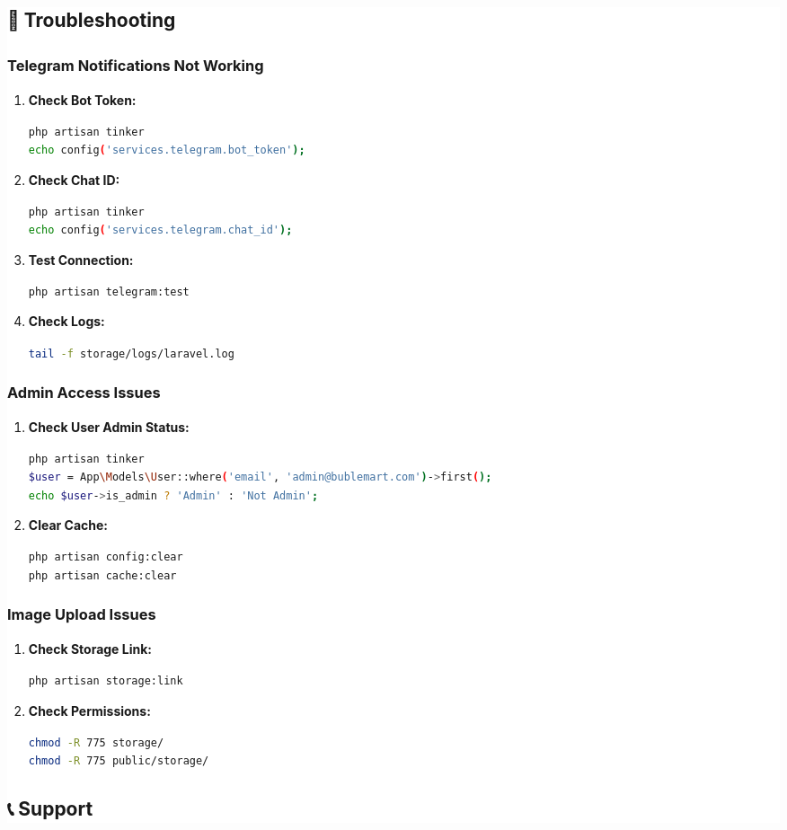 ## 🚨 Troubleshooting

### Telegram Notifications Not Working

1. **Check Bot Token:**
   ```bash
   php artisan tinker
   echo config('services.telegram.bot_token');
   ```

2. **Check Chat ID:**
   ```bash
   php artisan tinker
   echo config('services.telegram.chat_id');
   ```

3. **Test Connection:**
   ```bash
   php artisan telegram:test
   ```

4. **Check Logs:**
   ```bash
   tail -f storage/logs/laravel.log
   ```

### Admin Access Issues

1. **Check User Admin Status:**
   ```bash
   php artisan tinker
   $user = App\Models\User::where('email', 'admin@bublemart.com')->first();
   echo $user->is_admin ? 'Admin' : 'Not Admin';
   ```

2. **Clear Cache:**
   ```bash
   php artisan config:clear
   php artisan cache:clear
   ```

### Image Upload Issues

1. **Check Storage Link:**
   ```bash
   php artisan storage:link
   ```

2. **Check Permissions:**
   ```bash
   chmod -R 775 storage/
   chmod -R 775 public/storage/
   ```

## 📞 Support
